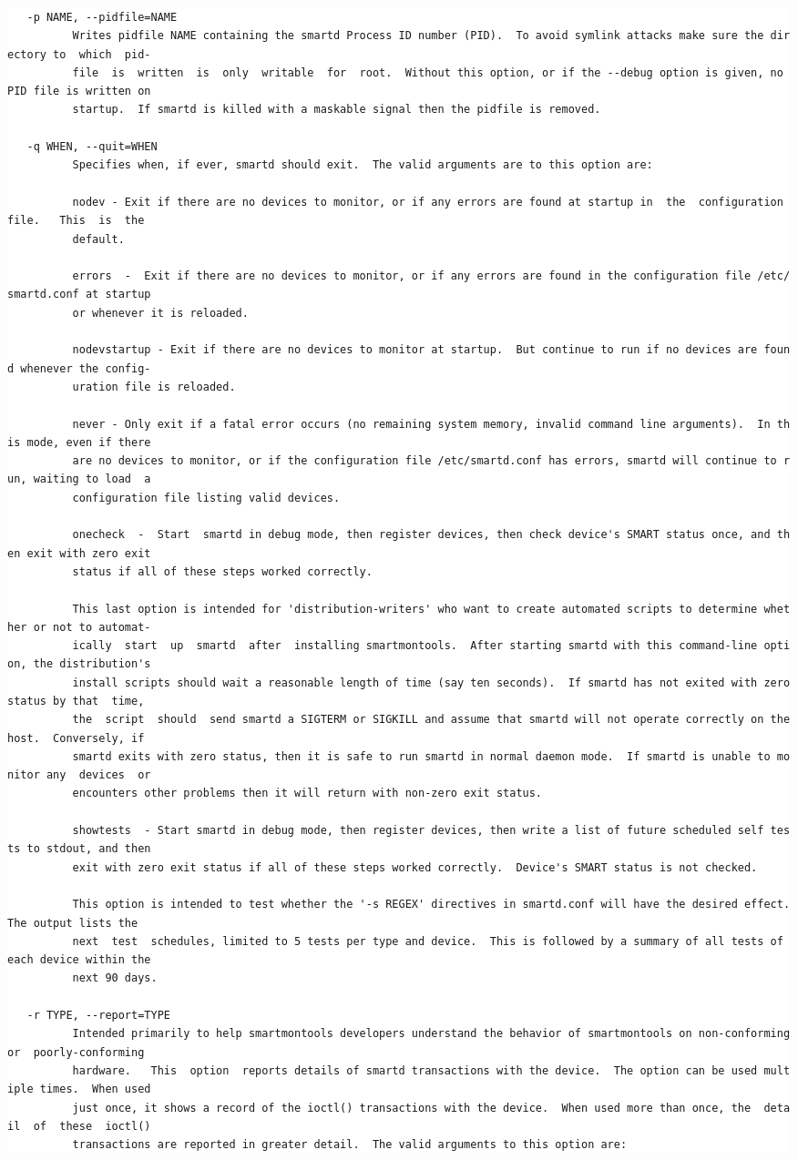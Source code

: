        -p NAME, --pidfile=NAME
              Writes pidfile NAME containing the smartd Process ID number (PID).  To avoid symlink attacks make sure the directory to  which  pid‐
              file  is  written  is  only  writable  for  root.  Without this option, or if the --debug option is given, no PID file is written on
              startup.  If smartd is killed with a maskable signal then the pidfile is removed.

       -q WHEN, --quit=WHEN
              Specifies when, if ever, smartd should exit.  The valid arguments are to this option are:

              nodev - Exit if there are no devices to monitor, or if any errors are found at startup in  the  configuration  file.   This  is  the
              default.

              errors  -  Exit if there are no devices to monitor, or if any errors are found in the configuration file /etc/smartd.conf at startup
              or whenever it is reloaded.

              nodevstartup - Exit if there are no devices to monitor at startup.  But continue to run if no devices are found whenever the config‐
              uration file is reloaded.

              never - Only exit if a fatal error occurs (no remaining system memory, invalid command line arguments).  In this mode, even if there
              are no devices to monitor, or if the configuration file /etc/smartd.conf has errors, smartd will continue to run, waiting to load  a
              configuration file listing valid devices.

              onecheck  -  Start  smartd in debug mode, then register devices, then check device's SMART status once, and then exit with zero exit
              status if all of these steps worked correctly.

              This last option is intended for 'distribution-writers' who want to create automated scripts to determine whether or not to automat‐
              ically  start  up  smartd  after  installing smartmontools.  After starting smartd with this command-line option, the distribution's
              install scripts should wait a reasonable length of time (say ten seconds).  If smartd has not exited with zero status by that  time,
              the  script  should  send smartd a SIGTERM or SIGKILL and assume that smartd will not operate correctly on the host.  Conversely, if
              smartd exits with zero status, then it is safe to run smartd in normal daemon mode.  If smartd is unable to monitor any  devices  or
              encounters other problems then it will return with non-zero exit status.

              showtests  - Start smartd in debug mode, then register devices, then write a list of future scheduled self tests to stdout, and then
              exit with zero exit status if all of these steps worked correctly.  Device's SMART status is not checked.

              This option is intended to test whether the '-s REGEX' directives in smartd.conf will have the desired effect.  The output lists the
              next  test  schedules, limited to 5 tests per type and device.  This is followed by a summary of all tests of each device within the
              next 90 days.

       -r TYPE, --report=TYPE
              Intended primarily to help smartmontools developers understand the behavior of smartmontools on non-conforming or  poorly-conforming
              hardware.   This  option  reports details of smartd transactions with the device.  The option can be used multiple times.  When used
              just once, it shows a record of the ioctl() transactions with the device.  When used more than once, the  detail  of  these  ioctl()
              transactions are reported in greater detail.  The valid arguments to this option are:
